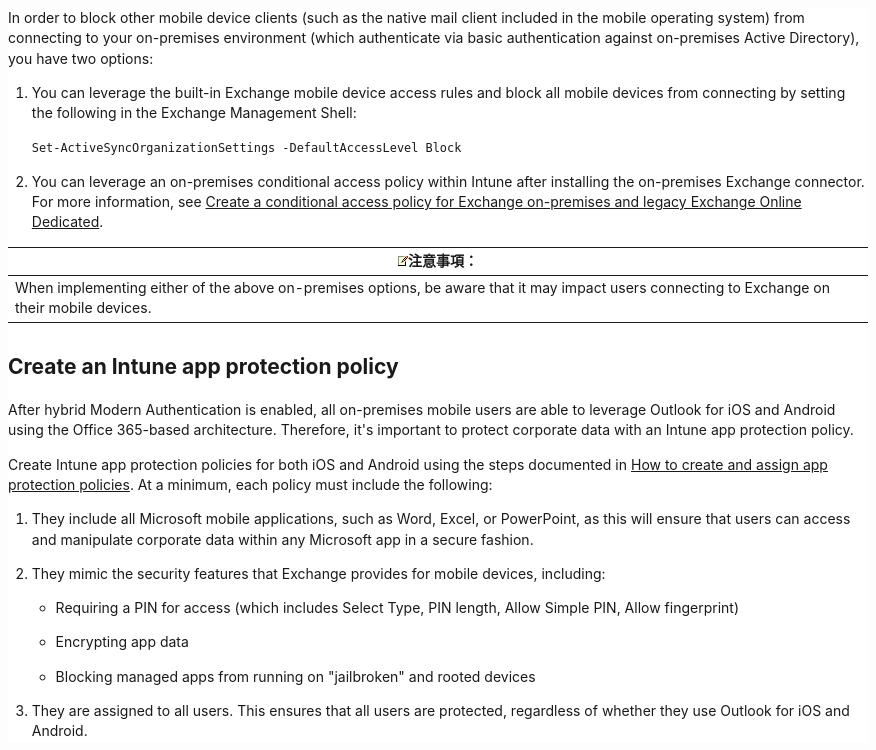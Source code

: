 
In order to block other mobile device clients (such as the native mail client included in the mobile operating system) from connecting to your on-premises environment (which authenticate via basic authentication against on-premises Active Directory), you have two options:

1.  You can leverage the built-in Exchange mobile device access rules and block all mobile devices from connecting by setting the following in the Exchange Management Shell:
    
        Set-ActiveSyncOrganizationSettings -DefaultAccessLevel Block

2.  You can leverage an on-premises conditional access policy within Intune after installing the on-premises Exchange connector. For more information, see [Create a conditional access policy for Exchange on-premises and legacy Exchange Online Dedicated](https://docs.microsoft.com/intune/conditional-access-exchange-create#configure-exchange-on-premises-access).

<table>
<thead>
<tr class="header">
<th><img src="images/Bb124558.note(EXCHG.150).gif" title="注意事項" alt="注意事項" />注意事項：</th>
</tr>
</thead>
<tbody>
<tr class="odd">
<td>When implementing either of the above on-premises options, be aware that it may impact users connecting to Exchange on their mobile devices.</td>
</tr>
</tbody>
</table>


## Create an Intune app protection policy

After hybrid Modern Authentication is enabled, all on-premises mobile users are able to leverage Outlook for iOS and Android using the Office 365-based architecture. Therefore, it's important to protect corporate data with an Intune app protection policy.

Create Intune app protection policies for both iOS and Android using the steps documented in [How to create and assign app protection policies](https://docs.microsoft.com/intune/app-protection-policies). At a minimum, each policy must include the following:

1.  They include all Microsoft mobile applications, such as Word, Excel, or PowerPoint, as this will ensure that users can access and manipulate corporate data within any Microsoft app in a secure fashion.

2.  They mimic the security features that Exchange provides for mobile devices, including:
    
      - Requiring a PIN for access (which includes Select Type, PIN length, Allow Simple PIN, Allow fingerprint)
    
      - Encrypting app data
    
      - Blocking managed apps from running on "jailbroken" and rooted devices

3.  They are assigned to all users. This ensures that all users are protected, regardless of whether they use Outlook for iOS and Android.
